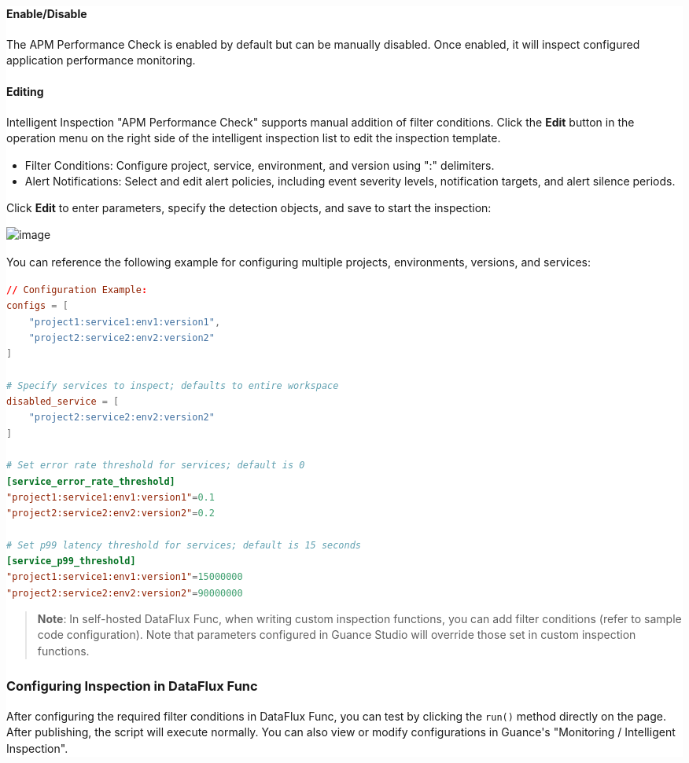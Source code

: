 #### Enable/Disable

The APM Performance Check is enabled by default but can be manually disabled. Once enabled, it will inspect configured application performance monitoring.

#### Editing

Intelligent Inspection "APM Performance Check" supports manual addition of filter conditions. Click the **Edit** button in the operation menu on the right side of the intelligent inspection list to edit the inspection template.

- Filter Conditions: Configure project, service, environment, and version using ":" delimiters.
- Alert Notifications: Select and edit alert policies, including event severity levels, notification targets, and alert silence periods.

Click **Edit** to enter parameters, specify the detection objects, and save to start the inspection:

![image](../img/apm03.png)

You can reference the following example for configuring multiple projects, environments, versions, and services:

```toml
// Configuration Example:
configs = [
    "project1:service1:env1:version1",
    "project2:service2:env2:version2"
]

# Specify services to inspect; defaults to entire workspace
disabled_service = [
    "project2:service2:env2:version2"
]

# Set error rate threshold for services; default is 0
[service_error_rate_threshold]
"project1:service1:env1:version1"=0.1
"project2:service2:env2:version2"=0.2

# Set p99 latency threshold for services; default is 15 seconds
[service_p99_threshold]
"project1:service1:env1:version1"=15000000
"project2:service2:env2:version2"=90000000
```

> **Note**: In self-hosted DataFlux Func, when writing custom inspection functions, you can add filter conditions (refer to sample code configuration). Note that parameters configured in Guance Studio will override those set in custom inspection functions.

### Configuring Inspection in DataFlux Func

After configuring the required filter conditions in DataFlux Func, you can test by clicking the `run()` method directly on the page. After publishing, the script will execute normally. You can also view or modify configurations in Guance's "Monitoring / Intelligent Inspection".
